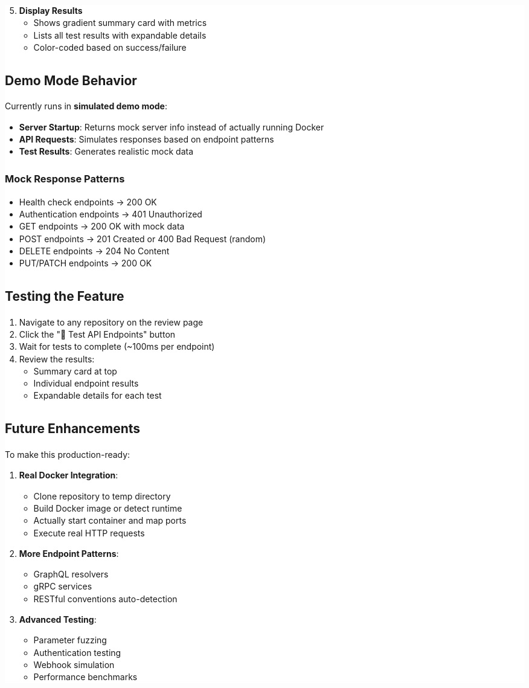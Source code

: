 5. **Display Results**
   - Shows gradient summary card with metrics
   - Lists all test results with expandable details
   - Color-coded based on success/failure

## Demo Mode Behavior

Currently runs in **simulated demo mode**:

- **Server Startup**: Returns mock server info instead of actually running Docker
- **API Requests**: Simulates responses based on endpoint patterns
- **Test Results**: Generates realistic mock data

### Mock Response Patterns

- Health check endpoints → 200 OK
- Authentication endpoints → 401 Unauthorized
- GET endpoints → 200 OK with mock data
- POST endpoints → 201 Created or 400 Bad Request (random)
- DELETE endpoints → 204 No Content
- PUT/PATCH endpoints → 200 OK

## Testing the Feature

1. Navigate to any repository on the review page
2. Click the "🧪 Test API Endpoints" button
3. Wait for tests to complete (~100ms per endpoint)
4. Review the results:
   - Summary card at top
   - Individual endpoint results
   - Expandable details for each test

## Future Enhancements

To make this production-ready:

1. **Real Docker Integration**:

   - Clone repository to temp directory
   - Build Docker image or detect runtime
   - Actually start container and map ports
   - Execute real HTTP requests

2. **More Endpoint Patterns**:

   - GraphQL resolvers
   - gRPC services
   - RESTful conventions auto-detection

3. **Advanced Testing**:

   - Parameter fuzzing
   - Authentication testing
   - Webhook simulation
   - Performance benchmarks
